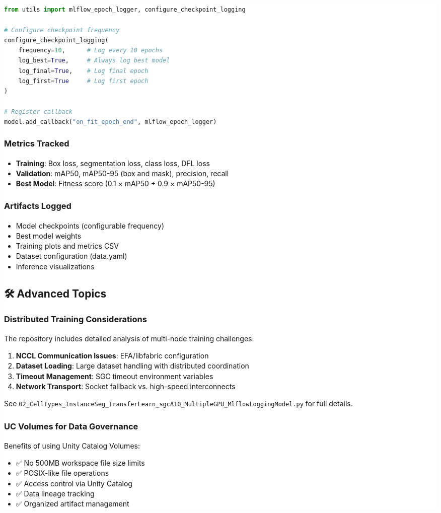 ```python
from utils import mlflow_epoch_logger, configure_checkpoint_logging

# Configure checkpoint frequency
configure_checkpoint_logging(
    frequency=10,      # Log every 10 epochs
    log_best=True,     # Always log best model
    log_final=True,    # Log final epoch
    log_first=True     # Log first epoch
)

# Register callback
model.add_callback("on_fit_epoch_end", mlflow_epoch_logger)
```

### Metrics Tracked

- **Training**: Box loss, segmentation loss, class loss, DFL loss
- **Validation**: mAP50, mAP50-95 (box and mask), precision, recall
- **Best Model**: Fitness score (0.1 × mAP50 + 0.9 × mAP50-95)

### Artifacts Logged

- Model checkpoints (configurable frequency)
- Best model weights
- Training plots and metrics CSV
- Dataset configuration (data.yaml)
- Inference visualizations

## 🛠️ Advanced Topics

### Distributed Training Considerations

The repository includes detailed analysis of multi-node training challenges:

1. **NCCL Communication Issues**: EFA/libfabric configuration
2. **Dataset Loading**: Large dataset handling with distributed coordination
3. **Timeout Management**: SGC timeout environment variables
4. **Network Transport**: Socket fallback vs. high-speed interconnects

See `02_CellTypes_InstanceSeg_TransferLearn_sgcA10_MultipleGPU_MlflowLoggingModel.py` for full details.

### UC Volumes for Data Governance

Benefits of using Unity Catalog Volumes:

- ✅ No 500MB workspace file size limits
- ✅ POSIX-like file operations
- ✅ Access control via Unity Catalog
- ✅ Data lineage tracking
- ✅ Organized artifact management